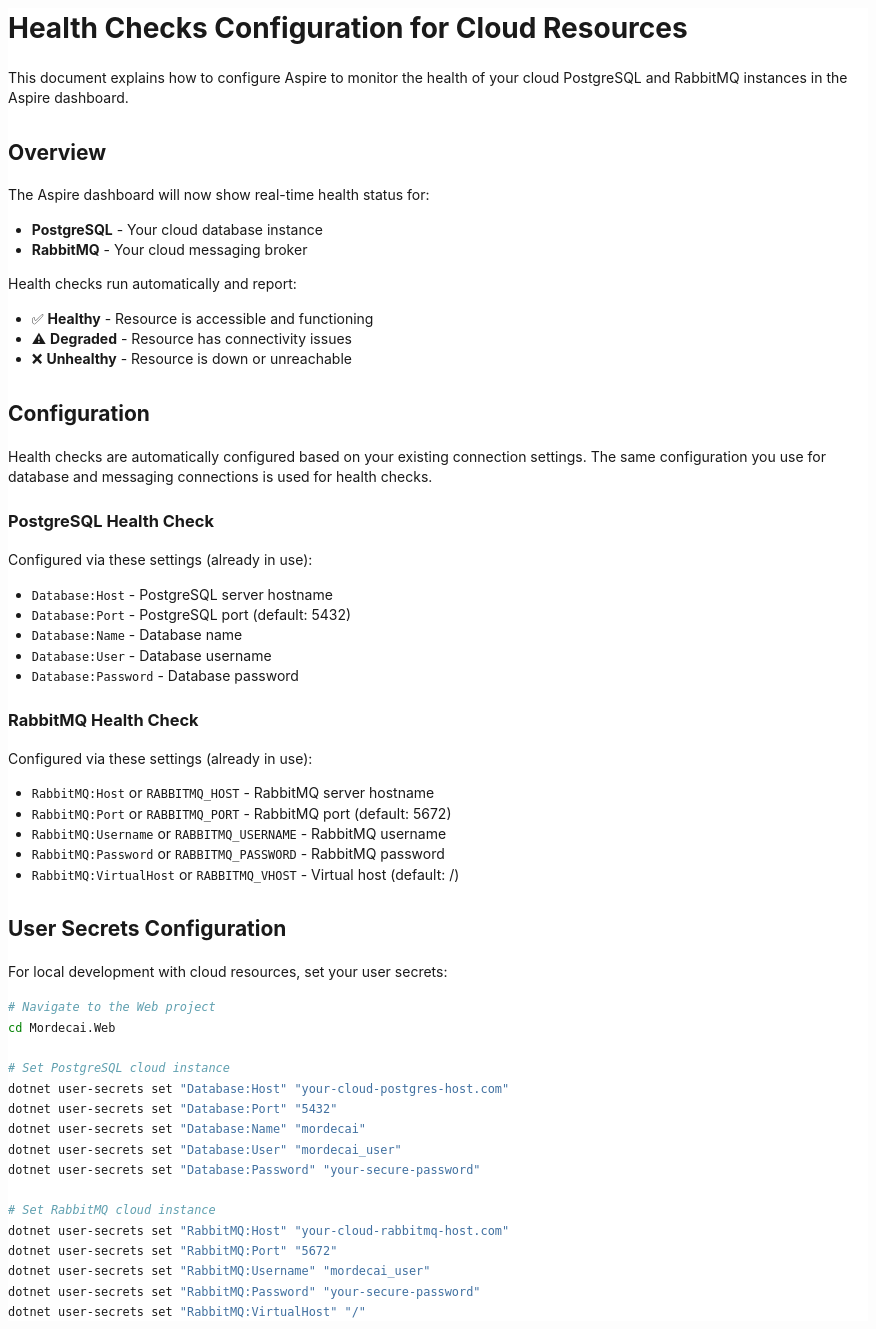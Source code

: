 # Health Checks Configuration for Cloud Resources

This document explains how to configure Aspire to monitor the health of your cloud PostgreSQL and RabbitMQ instances in the Aspire dashboard.

## Overview

The Aspire dashboard will now show real-time health status for:
- **PostgreSQL** - Your cloud database instance
- **RabbitMQ** - Your cloud messaging broker

Health checks run automatically and report:
- ✅ **Healthy** - Resource is accessible and functioning
- ⚠️ **Degraded** - Resource has connectivity issues
- ❌ **Unhealthy** - Resource is down or unreachable

## Configuration

Health checks are automatically configured based on your existing connection settings. The same configuration you use for database and messaging connections is used for health checks.

### PostgreSQL Health Check

Configured via these settings (already in use):
- `Database:Host` - PostgreSQL server hostname
- `Database:Port` - PostgreSQL port (default: 5432)
- `Database:Name` - Database name
- `Database:User` - Database username
- `Database:Password` - Database password

### RabbitMQ Health Check

Configured via these settings (already in use):
- `RabbitMQ:Host` or `RABBITMQ_HOST` - RabbitMQ server hostname
- `RabbitMQ:Port` or `RABBITMQ_PORT` - RabbitMQ port (default: 5672)
- `RabbitMQ:Username` or `RABBITMQ_USERNAME` - RabbitMQ username
- `RabbitMQ:Password` or `RABBITMQ_PASSWORD` - RabbitMQ password
- `RabbitMQ:VirtualHost` or `RABBITMQ_VHOST` - Virtual host (default: /)

## User Secrets Configuration

For local development with cloud resources, set your user secrets:

```bash
# Navigate to the Web project
cd Mordecai.Web

# Set PostgreSQL cloud instance
dotnet user-secrets set "Database:Host" "your-cloud-postgres-host.com"
dotnet user-secrets set "Database:Port" "5432"
dotnet user-secrets set "Database:Name" "mordecai"
dotnet user-secrets set "Database:User" "mordecai_user"
dotnet user-secrets set "Database:Password" "your-secure-password"

# Set RabbitMQ cloud instance
dotnet user-secrets set "RabbitMQ:Host" "your-cloud-rabbitmq-host.com"
dotnet user-secrets set "RabbitMQ:Port" "5672"
dotnet user-secrets set "RabbitMQ:Username" "mordecai_user"
dotnet user-secrets set "RabbitMQ:Password" "your-secure-password"
dotnet user-secrets set "RabbitMQ:VirtualHost" "/"
```
